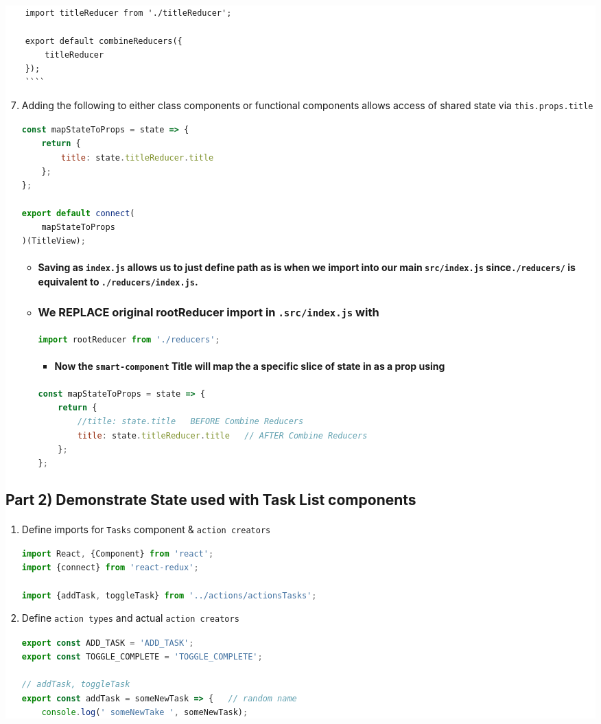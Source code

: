         import titleReducer from './titleReducer';

        export default combineReducers({
            titleReducer
        });    
        ````
7) Adding the following to either class components or functional components allows access of shared state via `this.props.title`
    ```` js
    const mapStateToProps = state => {
        return {
            title: state.titleReducer.title
        };
    };

    export default connect(
        mapStateToProps
    )(TitleView);
    ````


    - #### Saving as `index.js` allows us to just define path as is when we import into our main `src/index.js` since`./reducers/` is equivalent to `./reducers/index.js`.
    - ### We REPLACE  original rootReducer import in `.src/index.js` with
        ```` js
        import rootReducer from './reducers';
        ````
        - #### Now the `smart-component` Title will map the a specific slice of state in as a prop using 
        ```` js
        const mapStateToProps = state => {
            return {
                //title: state.title   BEFORE Combine Reducers
                title: state.titleReducer.title   // AFTER Combine Reducers
            };
        };    
        ````



## Part 2) Demonstrate State used with Task List components

1) Define imports for `Tasks` component & `action creators`
    ``` js
    import React, {Component} from 'react';
    import {connect} from 'react-redux';

    import {addTask, toggleTask} from '../actions/actionsTasks';

    ````
2) Define `action types` and actual `action creators`
    ```` js
    export const ADD_TASK = 'ADD_TASK';
    export const TOGGLE_COMPLETE = 'TOGGLE_COMPLETE';

    // addTask, toggleTask
    export const addTask = someNewTask => {   // random name
        console.log(' someNewTake ', someNewTask);
